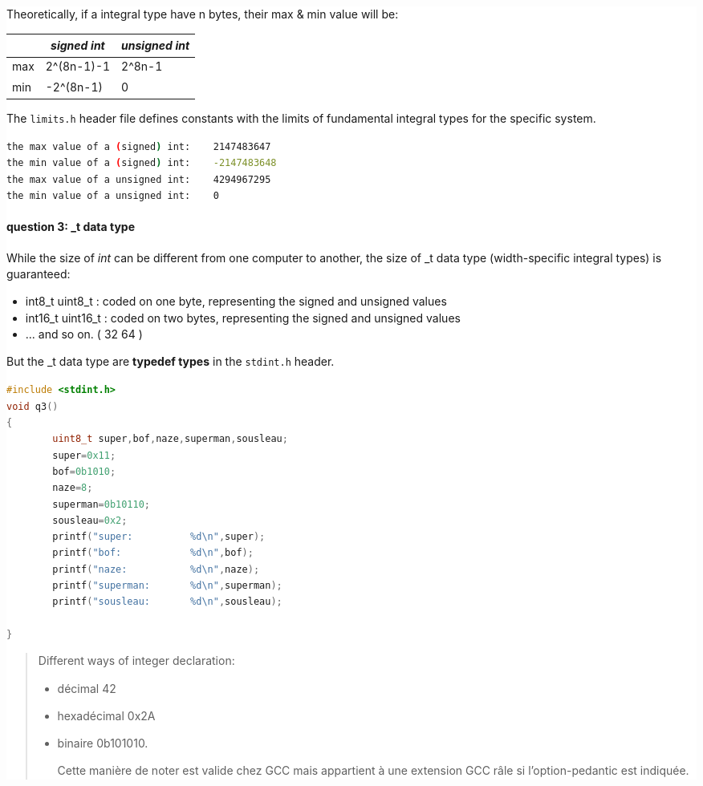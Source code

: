Theoretically, if a integral type have n bytes, their max & min value will be:

|      | *signed int* | *unsigned int* |
| ---- | ------------ | -------------- |
| max  | 2^(8n-1)-1   | 2^8n-1         |
| min  | -2^(8n-1)    | 0              |

The `limits.h` header file defines constants with the limits of fundamental integral types for the specific system.

```bash
the max value of a (signed) int:	2147483647
the min value of a (signed) int:	-2147483648
the max value of a unsigned int: 	4294967295
the min value of a unsigned int: 	0
```

#### question 3:  _t data type

While the size of *int* can be different from one computer to another, the size of _t data type (width-specific integral types) is guaranteed:

- int8_t uint8_t : coded on one byte,  representing the signed and unsigned values
- int16_t uint16_t : coded on two bytes,  representing the signed and unsigned values
- ... and so on. ( 32 64 )

But the _t data type are **typedef types** in the `stdint.h` header.

```C
#include <stdint.h>
void q3()
{
        uint8_t super,bof,naze,superman,sousleau;
        super=0x11;
        bof=0b1010;
        naze=8;
        superman=0b10110;
        sousleau=0x2;
        printf("super:          %d\n",super);
        printf("bof:            %d\n",bof);
        printf("naze:           %d\n",naze);
        printf("superman:       %d\n",superman);
        printf("sousleau:       %d\n",sousleau);

}
```

> Different ways of integer declaration:
>
> - décimal 42
>
> - hexadécimal 0x2A
>
> - binaire 0b101010. 
>
>   Cette manière de noter est valide chez GCC mais appartient à une extension GCC râle si l’option-pedantic est indiquée.
